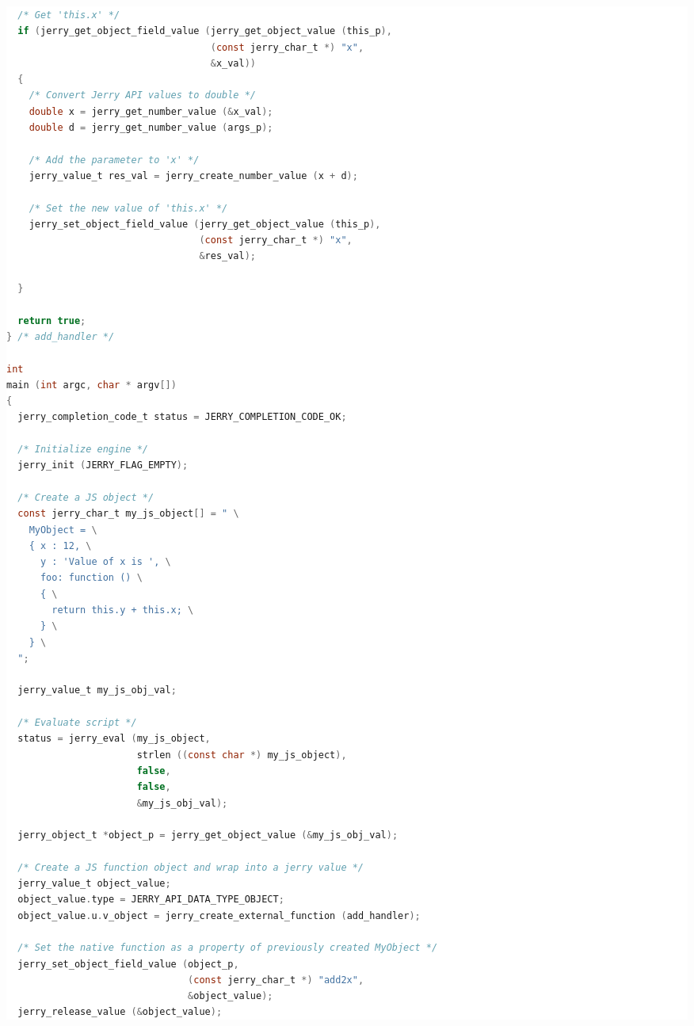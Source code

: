 ```c
  /* Get 'this.x' */
  if (jerry_get_object_field_value (jerry_get_object_value (this_p),
                                    (const jerry_char_t *) "x",
                                    &x_val))
  {
    /* Convert Jerry API values to double */
    double x = jerry_get_number_value (&x_val);
    double d = jerry_get_number_value (args_p);

    /* Add the parameter to 'x' */
    jerry_value_t res_val = jerry_create_number_value (x + d);

    /* Set the new value of 'this.x' */
    jerry_set_object_field_value (jerry_get_object_value (this_p),
                                  (const jerry_char_t *) "x",
                                  &res_val);

  }

  return true;
} /* add_handler */

int
main (int argc, char * argv[])
{
  jerry_completion_code_t status = JERRY_COMPLETION_CODE_OK;

  /* Initialize engine */
  jerry_init (JERRY_FLAG_EMPTY);

  /* Create a JS object */
  const jerry_char_t my_js_object[] = " \
    MyObject = \
    { x : 12, \
      y : 'Value of x is ', \
      foo: function () \
      { \
        return this.y + this.x; \
      } \
    } \
  ";

  jerry_value_t my_js_obj_val;

  /* Evaluate script */
  status = jerry_eval (my_js_object,
                       strlen ((const char *) my_js_object),
                       false,
                       false,
                       &my_js_obj_val);

  jerry_object_t *object_p = jerry_get_object_value (&my_js_obj_val);

  /* Create a JS function object and wrap into a jerry value */
  jerry_value_t object_value;
  object_value.type = JERRY_API_DATA_TYPE_OBJECT;
  object_value.u.v_object = jerry_create_external_function (add_handler);

  /* Set the native function as a property of previously created MyObject */
  jerry_set_object_field_value (object_p,
                                (const jerry_char_t *) "add2x",
                                &object_value);
  jerry_release_value (&object_value);
```